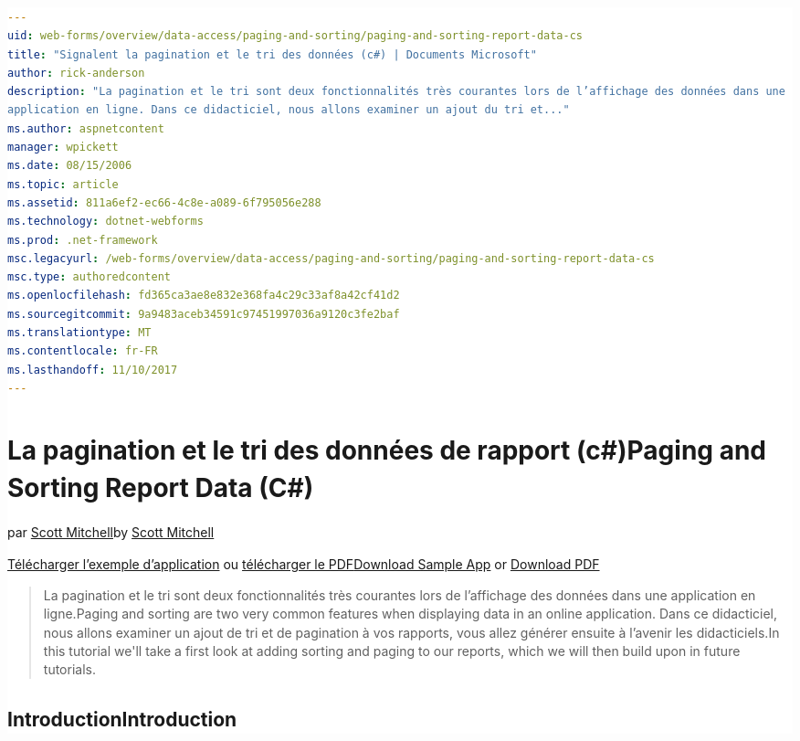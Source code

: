 ```yaml
---
uid: web-forms/overview/data-access/paging-and-sorting/paging-and-sorting-report-data-cs
title: "Signalent la pagination et le tri des données (c#) | Documents Microsoft"
author: rick-anderson
description: "La pagination et le tri sont deux fonctionnalités très courantes lors de l’affichage des données dans une application en ligne. Dans ce didacticiel, nous allons examiner un ajout du tri et..."
ms.author: aspnetcontent
manager: wpickett
ms.date: 08/15/2006
ms.topic: article
ms.assetid: 811a6ef2-ec66-4c8e-a089-6f795056e288
ms.technology: dotnet-webforms
ms.prod: .net-framework
msc.legacyurl: /web-forms/overview/data-access/paging-and-sorting/paging-and-sorting-report-data-cs
msc.type: authoredcontent
ms.openlocfilehash: fd365ca3ae8e832e368fa4c29c33af8a42cf41d2
ms.sourcegitcommit: 9a9483aceb34591c97451997036a9120c3fe2baf
ms.translationtype: MT
ms.contentlocale: fr-FR
ms.lasthandoff: 11/10/2017
---
```

<a name="paging-and-sorting-report-data-c"></a><span data-ttu-id="e3a20-104">La pagination et le tri des données de rapport (c#)</span><span class="sxs-lookup"><span data-stu-id="e3a20-104">Paging and Sorting Report Data (C#)</span></span>
====================
<span data-ttu-id="e3a20-105">par [Scott Mitchell](https://twitter.com/ScottOnWriting)</span><span class="sxs-lookup"><span data-stu-id="e3a20-105">by [Scott Mitchell](https://twitter.com/ScottOnWriting)</span></span>

<span data-ttu-id="e3a20-106">[Télécharger l’exemple d’application](http://download.microsoft.com/download/9/c/1/9c1d03ee-29ba-4d58-aa1a-f201dcc822ea/ASPNET_Data_Tutorial_24_CS.exe) ou [télécharger le PDF](paging-and-sorting-report-data-cs/_static/datatutorial24cs1.pdf)</span><span class="sxs-lookup"><span data-stu-id="e3a20-106">[Download Sample App](http://download.microsoft.com/download/9/c/1/9c1d03ee-29ba-4d58-aa1a-f201dcc822ea/ASPNET_Data_Tutorial_24_CS.exe) or [Download PDF](paging-and-sorting-report-data-cs/_static/datatutorial24cs1.pdf)</span></span>

> <span data-ttu-id="e3a20-107">La pagination et le tri sont deux fonctionnalités très courantes lors de l’affichage des données dans une application en ligne.</span><span class="sxs-lookup"><span data-stu-id="e3a20-107">Paging and sorting are two very common features when displaying data in an online application.</span></span> <span data-ttu-id="e3a20-108">Dans ce didacticiel, nous allons examiner un ajout de tri et de pagination à vos rapports, vous allez générer ensuite à l’avenir les didacticiels.</span><span class="sxs-lookup"><span data-stu-id="e3a20-108">In this tutorial we'll take a first look at adding sorting and paging to our reports, which we will then build upon in future tutorials.</span></span>


## <a name="introduction"></a><span data-ttu-id="e3a20-109">Introduction</span><span class="sxs-lookup"><span data-stu-id="e3a20-109">Introduction</span></span>
